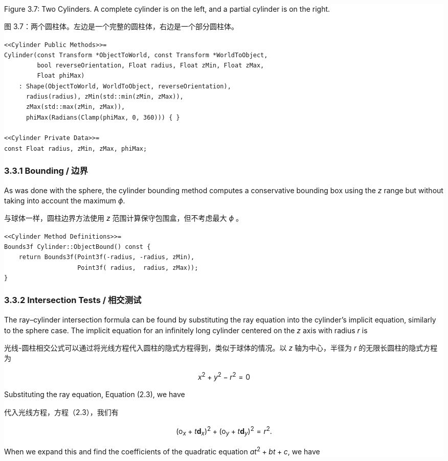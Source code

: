 Figure 3.7: Two Cylinders. A complete cylinder is on the left, and a partial cylinder is on the right.

图 3.7：两个圆柱体。左边是一个完整的圆柱体，右边是一个部分圆柱体。

```
<<Cylinder Public Methods>>= 
Cylinder(const Transform *ObjectToWorld, const Transform *WorldToObject,
         bool reverseOrientation, Float radius, Float zMin, Float zMax,
         Float phiMax)
    : Shape(ObjectToWorld, WorldToObject, reverseOrientation),
      radius(radius), zMin(std::min(zMin, zMax)),
      zMax(std::max(zMin, zMax)),
      phiMax(Radians(Clamp(phiMax, 0, 360))) { }

<<Cylinder Private Data>>= 
const Float radius, zMin, zMax, phiMax;
```

### 3.3.1 Bounding / 边界

As was done with the sphere, the cylinder bounding method computes a conservative bounding box using the $z$ range but without taking into account the maximum $\phi$.

与球体一样，圆柱边界方法使用 $z$ 范围计算保守包围盒，但不考虑最大 $\phi$ 。

```
<<Cylinder Method Definitions>>= 
Bounds3f Cylinder::ObjectBound() const {
    return Bounds3f(Point3f(-radius, -radius, zMin),
                    Point3f( radius,  radius, zMax));
}
```

### 3.3.2 Intersection Tests / 相交测试

The ray–cylinder intersection formula can be found by substituting the ray equation into the cylinder’s implicit equation, similarly to the sphere case. The implicit equation for an infinitely long cylinder centered on the $z$ axis with radius $r$ is

光线-圆柱相交公式可以通过将光线方程代入圆柱的隐式方程得到，类似于球体的情况。以 $z$ 轴为中心，半径为 $r$ 的无限长圆柱的隐式方程为

$$
x^{2}+y^{2}-r^{2}=0
$$

Substituting the ray equation, Equation (2.3), we have

代入光线方程，方程（2.3），我们有

$$
\left(\mathrm{o}_{x}+t \mathbf{d}_{x}\right)^{2}+\left(\mathrm{o}_{y}+t \mathbf{d}_{y}\right)^{2}=r^{2} .
$$

When we expand this and find the coefficients of the quadratic equation $a t^{2}+b t+c$, we have
